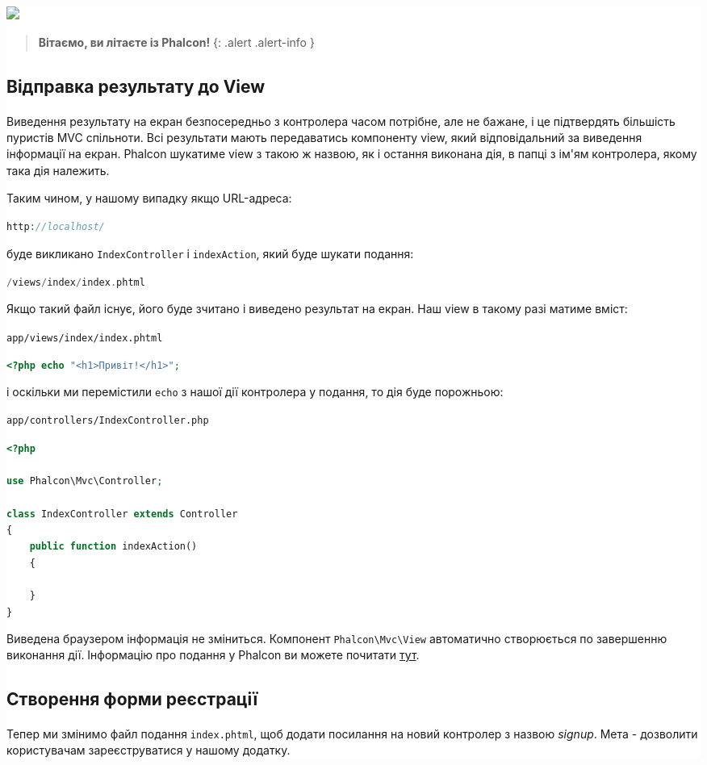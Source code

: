 ![](/assets/images/content/tutorial-basic-1.png)

> **Вітаємо, ви літаєте із Phalcon!**
{: .alert .alert-info }

## Відправка результату до View

Виведення результату на екран безпосередньо з контролера часом потрібне, але не бажане, і це підтвердять більшість пуристів MVC спільноти. Всі результати мають передаватись компоненту view, який відповідальний за виведення інформації на екран. Phalcon шукатиме view з такою ж назвою, як і остання виконана дія, в папці з ім'ям контролера, якому така дія належить.

Таким чином, у нашому випадку якщо URL-адреса:

```php
http://localhost/
```

буде викликано `IndexController` і `indexAction`, який буде шукати подання:

```php
/views/index/index.phtml
```

Якщо такий файл існує, його буде зчитано і виведено результат на екран. Наш view в такому разі матиме вміст:

`app/views/index/index.phtml`

```php
<?php echo "<h1>Привіт!</h1>";
```

і оскільки ми перемістили `echo` з нашої дії контролера у подання, то дія буде порожньою:

`app/controllers/IndexController.php`

```php
<?php

use Phalcon\Mvc\Controller;

class IndexController extends Controller
{
    public function indexAction()
    {

    }
}
```

Виведена браузером інформація не зміниться. Компонент `Phalcon\Mvc\View` автоматично створюється по завершенню виконання дії. Інформацію про подання у Phalcon ви можете почитати [тут](views).

## Створення форми реєстрації

Тепер ми змінимо файл подання `index.phtml`, щоб додати посилання на новий контролер з назвою *signup*. Мета - дозволити користувачам зареєструватися у нашому додатку.
